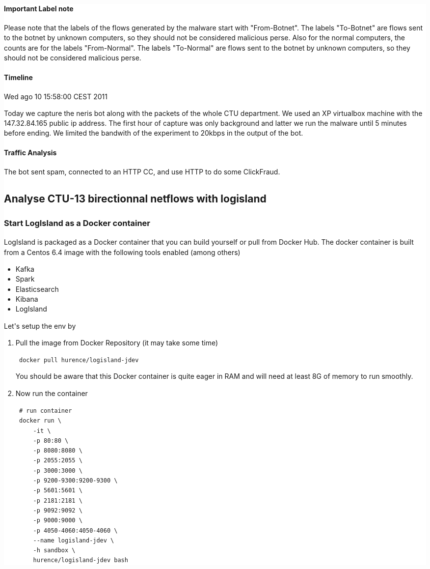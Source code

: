 #### Important Label note

Please note that the labels of the flows generated by the malware start with "From-Botnet". The labels "To-Botnet" are flows sent to the botnet by unknown computers, so they should not be considered malicious perse. Also for the normal computers, the counts are for the labels "From-Normal". The labels "To-Normal" are flows sent to the botnet by unknown computers, so they should not be considered malicious perse.

#### Timeline

Wed ago 10 15:58:00 CEST 2011

Today we capture the neris bot along with the packets of the whole CTU department. We used an XP virtualbox machine with the 147.32.84.165 public ip address. The first hour of capture was only background and latter we run the malware until 5 minutes before ending. We limited the bandwith of the experiment to 20kbps in the output of the bot.

#### Traffic Analysis

The bot sent spam, connected to an HTTP CC, and use HTTP to do some ClickFraud.




## Analyse CTU-13 birectionnal netflows with logisland



### Start LogIsland as a Docker container

LogIsland is packaged as a Docker container that you can build yourself 
or pull from Docker Hub. The docker container is built from a 
Centos 6.4 image with the following tools enabled (among others)

- Kafka
- Spark
- Elasticsearch
- Kibana
- LogIsland

Let's setup the env by 

1. Pull the image from Docker Repository (it may take some time)

        docker pull hurence/logisland-jdev

    You should be aware that this Docker container is quite eager in 
    RAM and will need at least 8G of memory to run smoothly.

2. Now run the container

        # run container
        docker run \
            -it \
            -p 80:80 \
            -p 8080:8080 \
            -p 2055:2055 \
            -p 3000:3000 \
            -p 9200-9300:9200-9300 \
            -p 5601:5601 \
            -p 2181:2181 \
            -p 9092:9092 \
            -p 9000:9000 \
            -p 4050-4060:4050-4060 \
            --name logisland-jdev \
            -h sandbox \
            hurence/logisland-jdev bash
    